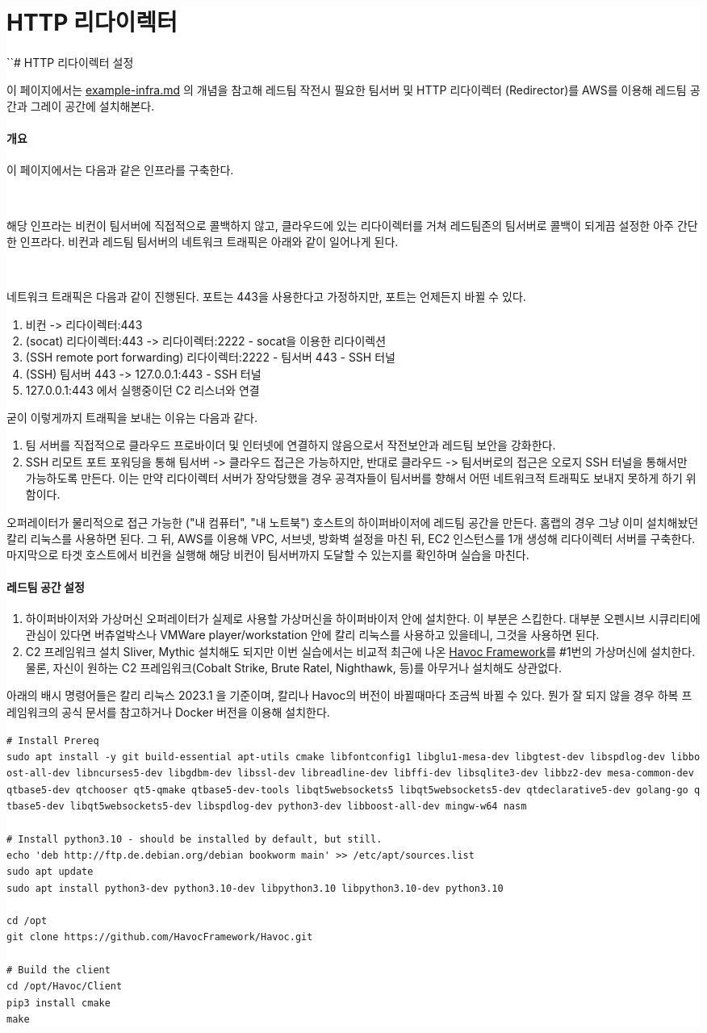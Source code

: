 # HTTP 리다이렉터

\`\`# HTTP 리다이렉터 설정

이 페이지에서는 [example-infra.md](example-infra.md "mention") 의 개념을 참고해 레드팀 작전시 필요한 팀서버 및 HTTP 리다이렉터 (Redirector)를 AWS를 이용해 레드팀 공간과 그레이 공간에 설치해본다.

#### 개요

이 페이지에서는 다음과 같은 인프라를 구축한다.

<figure><img src="../.gitbook/assets/http-redirector-infra.png" alt=""><figcaption></figcaption></figure>

해당 인프라는 비컨이 팀서버에 직접적으로 콜백하지 않고, 클라우드에 있는 리다이렉터를 거쳐 레드팀존의 팀서버로 콜백이 되게끔 설정한 아주 간단한 인프라다. 비컨과 레드팀 팀서버의 네트워크 트래픽은 아래와 같이 일어나게 된다.

<figure><img src="../.gitbook/assets/레드팀-인프라-간단.png" alt=""><figcaption></figcaption></figure>

네트워크 트래픽은 다음과 같이 진행된다. 포트는 443을 사용한다고 가정하지만, 포트는 언제든지 바뀔 수 있다.

1. 비컨 -> 리다이렉터:443
2. (socat) 리다이렉터:443 -> 리다이렉터:2222 - socat을 이용한 리다이렉션
3. (SSH remote port forwarding) 리다이렉터:2222 - 팀서버 443 - SSH 터널
4. (SSH) 팀서버 443 -> 127.0.0.1:443 - SSH 터널
5. 127.0.0.1:443 에서 실행중이던 C2 리스너와 연결

굳이 이렇게까지 트래픽을 보내는 이유는 다음과 같다.

1. 팀 서버를 직접적으로 클라우드 프로바이더 및 인터넷에 연결하지 않음으로서 작전보안과 레드팀 보안을 강화한다.
2. SSH 리모트 포트 포워딩을 통해 팀서버 -> 클라우드 접근은 가능하지만, 반대로 클라우드 -> 팀서버로의 접근은 오로지 SSH 터널을 통해서만 가능하도록 만든다. 이는 만약 리다이렉터 서버가 장악당했을 경우 공격자들이 팀서버를 향해서 어떤 네트워크적 트래픽도 보내지 못하게 하기 위함이다.

오퍼레이터가 물리적으로 접근 가능한 ("내 컴퓨터", "내 노트북") 호스트의 하이퍼바이저에 레드팀 공간을 만든다. 홈랩의 경우 그냥 이미 설치해놨던 칼리 리눅스를 사용하면 된다. 그 뒤, AWS를 이용해 VPC, 서브넷, 방화벽 설정을 마친 뒤, EC2 인스턴스를 1개 생성해 리다이렉터 서버를 구축한다. 마지막으로 타겟 호스트에서 비컨을 실행해 해당 비컨이 팀서버까지 도달할 수 있는지를 확인하며 실습을 마친다.

#### 레드팀 공간 설정

1. 하이퍼바이저와 가상머신 오퍼레이터가 실제로 사용할 가상머신을 하이퍼바이저 안에 설치한다. 이 부분은 스킵한다. 대부분 오펜시브 시큐리티에 관심이 있다면 버츄얼박스나 VMWare player/workstation 안에 칼리 리눅스를 사용하고 있을테니, 그것을 사용하면 된다.
2. C2 프레임워크 설치 Sliver, Mythic 설치해도 되지만 이번 실습에서는 비교적 최근에 나온 [Havoc Framework](https://github.com/HavocFramework/Havoc)를 #1번의 가상머신에 설치한다. 물론, 자신이 원하는 C2 프레임워크(Cobalt Strike, Brute Ratel, Nighthawk, 등)를 아무거나 설치해도 상관없다.

아래의 배시 명령어들은 칼리 리눅스 2023.1 을 기준이며, 칼리나 Havoc의 버전이 바뀔때마다 조금씩 바뀔 수 있다. 뭔가 잘 되지 않을 경우 하복 프레임워크의 공식 문서를 참고하거나 Docker 버전을 이용해 설치한다.

```
# Install Prereq 
sudo apt install -y git build-essential apt-utils cmake libfontconfig1 libglu1-mesa-dev libgtest-dev libspdlog-dev libboost-all-dev libncurses5-dev libgdbm-dev libssl-dev libreadline-dev libffi-dev libsqlite3-dev libbz2-dev mesa-common-dev qtbase5-dev qtchooser qt5-qmake qtbase5-dev-tools libqt5websockets5 libqt5websockets5-dev qtdeclarative5-dev golang-go qtbase5-dev libqt5websockets5-dev libspdlog-dev python3-dev libboost-all-dev mingw-w64 nasm

# Install python3.10 - should be installed by default, but still. 
echo 'deb http://ftp.de.debian.org/debian bookworm main' >> /etc/apt/sources.list
sudo apt update
sudo apt install python3-dev python3.10-dev libpython3.10 libpython3.10-dev python3.10

cd /opt 
git clone https://github.com/HavocFramework/Havoc.git

# Build the client 
cd /opt/Havoc/Client 
pip3 install cmake 
make
```